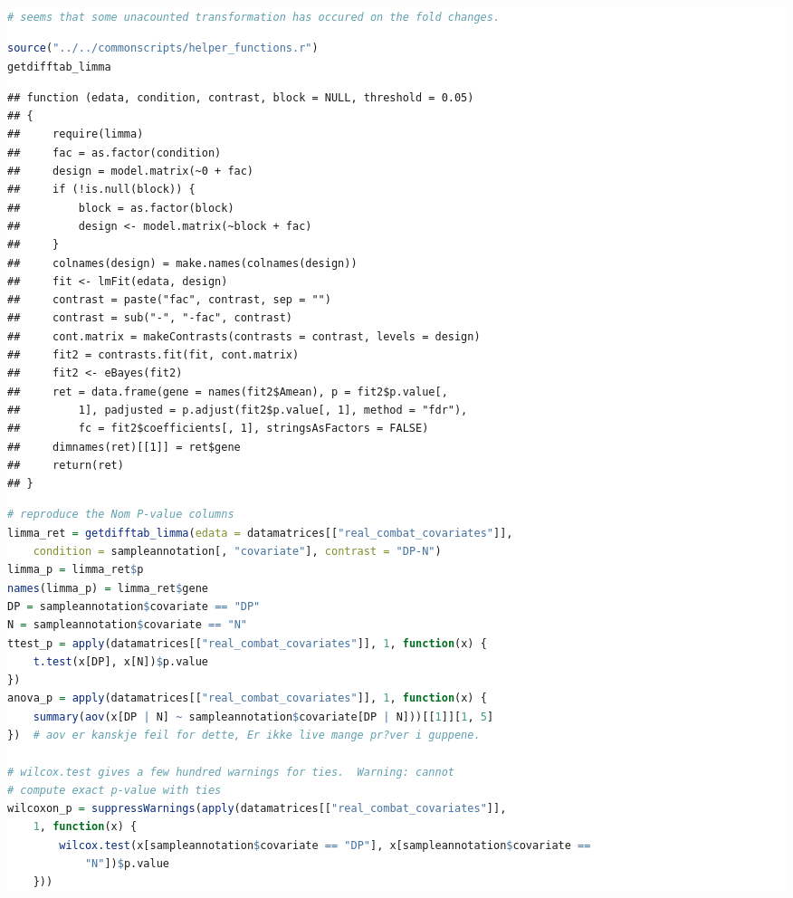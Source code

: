 ```r
# seems that some unacounted transformation has occured on the fold changes.
```


```r
source("../../commonscripts/helper_functions.r")
getdifftab_limma
```

```
## function (edata, condition, contrast, block = NULL, threshold = 0.05) 
## {
##     require(limma)
##     fac = as.factor(condition)
##     design = model.matrix(~0 + fac)
##     if (!is.null(block)) {
##         block = as.factor(block)
##         design <- model.matrix(~block + fac)
##     }
##     colnames(design) = make.names(colnames(design))
##     fit <- lmFit(edata, design)
##     contrast = paste("fac", contrast, sep = "")
##     contrast = sub("-", "-fac", contrast)
##     cont.matrix = makeContrasts(contrasts = contrast, levels = design)
##     fit2 = contrasts.fit(fit, cont.matrix)
##     fit2 <- eBayes(fit2)
##     ret = data.frame(gene = names(fit2$Amean), p = fit2$p.value[, 
##         1], padjusted = p.adjust(fit2$p.value[, 1], method = "fdr"), 
##         fc = fit2$coefficients[, 1], stringsAsFactors = FALSE)
##     dimnames(ret)[[1]] = ret$gene
##     return(ret)
## }
```


```r
# reproduce the Nom P-value columns
limma_ret = getdifftab_limma(edata = datamatrices[["real_combat_covariates"]], 
    condition = sampleannotation[, "covariate"], contrast = "DP-N")
limma_p = limma_ret$p
names(limma_p) = limma_ret$gene
DP = sampleannotation$covariate == "DP"
N = sampleannotation$covariate == "N"
ttest_p = apply(datamatrices[["real_combat_covariates"]], 1, function(x) {
    t.test(x[DP], x[N])$p.value
})
anova_p = apply(datamatrices[["real_combat_covariates"]], 1, function(x) {
    summary(aov(x[DP | N] ~ sampleannotation$covariate[DP | N]))[[1]][1, 5]
})  # aov er kanskje feil for dette, Er ikke live mange pr?ver i guppene.

# wilcox.test gives a few hundred warnings for ties.  Warning: cannot
# compute exact p-value with ties
wilcoxon_p = suppressWarnings(apply(datamatrices[["real_combat_covariates"]], 
    1, function(x) {
        wilcox.test(x[sampleannotation$covariate == "DP"], x[sampleannotation$covariate == 
            "N"])$p.value
    }))
```
